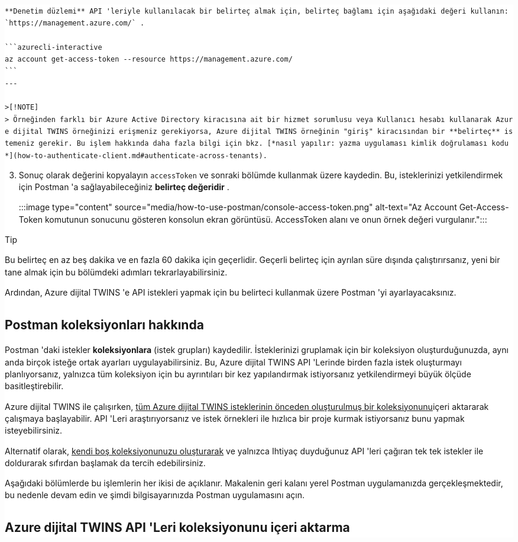     **Denetim düzlemi** API 'leriyle kullanılacak bir belirteç almak için, belirteç bağlamı için aşağıdaki değeri kullanın: `https://management.azure.com/` .
    
    ```azurecli-interactive
    az account get-access-token --resource https://management.azure.com/
    ```
    ---

    >[!NOTE]
    > Örneğinden farklı bir Azure Active Directory kiracısına ait bir hizmet sorumlusu veya Kullanıcı hesabı kullanarak Azure dijital TWINS örneğinizi erişmeniz gerekiyorsa, Azure dijital TWINS örneğinin "giriş" kiracısından bir **belirteç** istemeniz gerekir. Bu işlem hakkında daha fazla bilgi için bkz. [*nasıl yapılır: yazma uygulaması kimlik doğrulaması kodu*](how-to-authenticate-client.md#authenticate-across-tenants).

3. Sonuç olarak değerini kopyalayın `accessToken` ve sonraki bölümde kullanmak üzere kaydedin. Bu, isteklerinizi yetkilendirmek için Postman 'a sağlayabileceğiniz **belirteç değeridir** .

    :::image type="content" source="media/how-to-use-postman/console-access-token.png" alt-text="Az Account Get-Access-Token komutunun sonucunu gösteren konsolun ekran görüntüsü. AccessToken alanı ve onun örnek değeri vurgulanır.":::

>[!TIP]
>Bu belirteç en az beş dakika ve en fazla 60 dakika için geçerlidir. Geçerli belirteç için ayrılan süre dışında çalıştırırsanız, yeni bir tane almak için bu bölümdeki adımları tekrarlayabilirsiniz.

Ardından, Azure dijital TWINS 'e API istekleri yapmak için bu belirteci kullanmak üzere Postman 'yi ayarlayacaksınız.

## <a name="about-postman-collections"></a>Postman koleksiyonları hakkında

Postman 'daki istekler **koleksiyonlara** (istek grupları) kaydedilir. İsteklerinizi gruplamak için bir koleksiyon oluşturduğunuzda, aynı anda birçok isteğe ortak ayarları uygulayabilirsiniz. Bu, Azure dijital TWINS API 'Lerinde birden fazla istek oluşturmayı planlıyorsanız, yalnızca tüm koleksiyon için bu ayrıntıları bir kez yapılandırmak istiyorsanız yetkilendirmeyi büyük ölçüde basitleştirebilir.

Azure dijital TWINS ile çalışırken, [tüm Azure dijital TWINS isteklerinin önceden oluşturulmuş bir koleksiyonunu](#import-collection-of-azure-digital-twins-apis)içeri aktararak çalışmaya başlayabilir. API 'Leri araştırıyorsanız ve istek örnekleri ile hızlıca bir proje kurmak istiyorsanız bunu yapmak isteyebilirsiniz.

Alternatif olarak, [kendi boş koleksiyonunuzu oluşturarak](#create-your-own-collection) ve yalnızca Ihtiyaç duyduğunuz API 'leri çağıran tek tek istekler ile doldurarak sıfırdan başlamak da tercih edebilirsiniz. 

Aşağıdaki bölümlerde bu işlemlerin her ikisi de açıklanır. Makalenin geri kalanı yerel Postman uygulamanızda gerçekleşmektedir, bu nedenle devam edin ve şimdi bilgisayarınızda Postman uygulamasını açın.

## <a name="import-collection-of-azure-digital-twins-apis"></a>Azure dijital TWINS API 'Leri koleksiyonunu içeri aktarma
